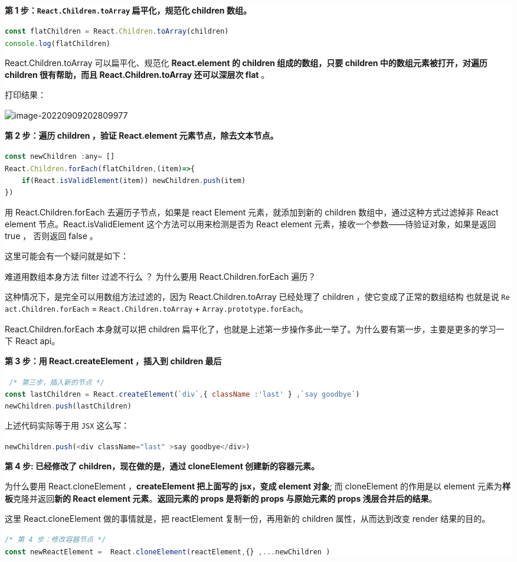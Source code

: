 **第 1 步：`React.Children.toArray` 扁平化，规范化 children 数组。**

```js
const flatChildren = React.Children.toArray(children)
console.log(flatChildren)
```

React.Children.toArray 可以扁平化、规范化 **React.element 的 children 组成的数组，只要 children 中的数组元素被打开，对遍历 children 很有帮助，而且 React.Children.toArray 还可以深层次 flat** 。

打印结果：

![image-20220909202809977](https://femarkdownpicture.oss-cn-qingdao.aliyuncs.com/Imgs/image-20220909202809977.png)

**第 2 步：遍历 children ，验证 React.element 元素节点，除去文本节点。**

```js
const newChildren :any= []
React.Children.forEach(flatChildren,(item)=>{
    if(React.isValidElement(item)) newChildren.push(item)
})
```

用 React.Children.forEach 去遍历子节点，如果是 react Element 元素，就添加到新的 children 数组中，通过这种方式过滤掉非 React element 节点。React.isValidElement 这个方法可以用来检测是否为 React element 元素，接收一个参数——待验证对象，如果是返回 true ， 否则返回 false 。

这里可能会有一个疑问就是如下：  

难道用数组本身方法 filter 过滤不行么 ？ 为什么要用 React.Children.forEach 遍历？

这种情况下，是完全可以用数组方法过滤的，因为 React.Children.toArray 已经处理了 children ，使它变成了正常的数组结构 也就是说 `React.Children.forEach` = `React.Children.toArray` + `Array.prototype.forEach`。

React.Children.forEach 本身就可以把 children 扁平化了，也就是上述第一步操作多此一举了。为什么要有第一步，主要是更多的学习一下 React api。

**第 3 步：用 React.createElement ，插入到 children 最后**

```js
 /* 第三步，插入新的节点 */
const lastChildren = React.createElement(`div`,{ className :'last' } ,`say goodbye`)
newChildren.push(lastChildren)
```

上述代码实际等于用 `JSX` 这么写：

```js
newChildren.push(<div className="last" >say goodbye</div>)
```

**第 4 步: 已经修改了 children，现在做的是，通过 cloneElement 创建新的容器元素。**

为什么要用 React.cloneElement ，**createElement 把上面写的 jsx，变成 element 对象**; 而 cloneElement 的作用是以 element 元素为**样板**克隆并返回**新的 React element 元素**。**返回元素的 props 是将新的 props 与原始元素的 props 浅层合并后的结果**。

这里 React.cloneElement 做的事情就是，把 reactElement 复制一份，再用新的 children 属性，从而达到改变 render 结果的目的。

```js
/* 第 4 步：修改容器节点 */
const newReactElement =  React.cloneElement(reactElement,{} ,...newChildren )
```
